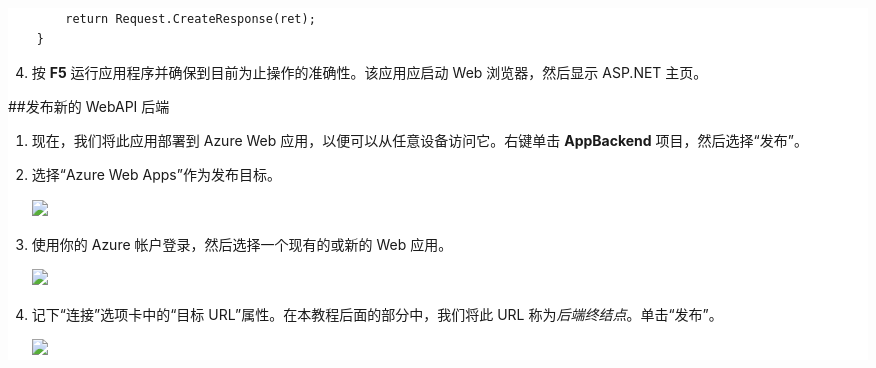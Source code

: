             return Request.CreateResponse(ret);
        }


4. 按 **F5** 运行应用程序并确保到目前为止操作的准确性。该应用应启动 Web 浏览器，然后显示 ASP.NET 主页。

##发布新的 WebAPI 后端

1. 现在，我们将此应用部署到 Azure Web 应用，以便可以从任意设备访问它。右键单击 **AppBackend** 项目，然后选择“发布”。

2. 选择“Azure Web Apps”作为发布目标。

    ![][B15]

3. 使用你的 Azure 帐户登录，然后选择一个现有的或新的 Web 应用。

    ![][B16]

4. 记下“连接”选项卡中的“目标 URL”属性。在本教程后面的部分中，我们将此 URL 称为*后端终结点*。单击“发布”。

    ![][B18]


[B1]: ./media/notification-hubs-aspnet-backend-notifyusers/notification-hubs-secure-push1.png
[B2]: ./media/notification-hubs-aspnet-backend-notifyusers/notification-hubs-secure-push2.png
[B3]: ./media/notification-hubs-aspnet-backend-notifyusers/notification-hubs-secure-push3.png
[B4]: ./media/notification-hubs-aspnet-backend-notifyusers/notification-hubs-secure-push4.png
[B5]: ./media/notification-hubs-aspnet-backend-notifyusers/notification-hubs-secure-push5.png
[B6]: ./media/notification-hubs-aspnet-backend-notifyusers/notification-hubs-secure-push6.png
[B7]: ./media/notification-hubs-aspnet-backend-notifyusers/notification-hubs-secure-push7.png
[B8]: ./media/notification-hubs-aspnet-backend-notifyusers/notification-hubs-secure-push8.png
[B14]: ./media/notification-hubs-aspnet-backend-notifyusers/notification-hubs-secure-push14.png
[B15]: ./media/notification-hubs-aspnet-backend-notifyusers/notification-hubs-notify-users15.PNG
[B16]: ./media/notification-hubs-aspnet-backend-notifyusers/notification-hubs-notify-users16.PNG
[B18]: ./media/notification-hubs-aspnet-backend-notifyusers/notification-hubs-notify-users18.PNG

